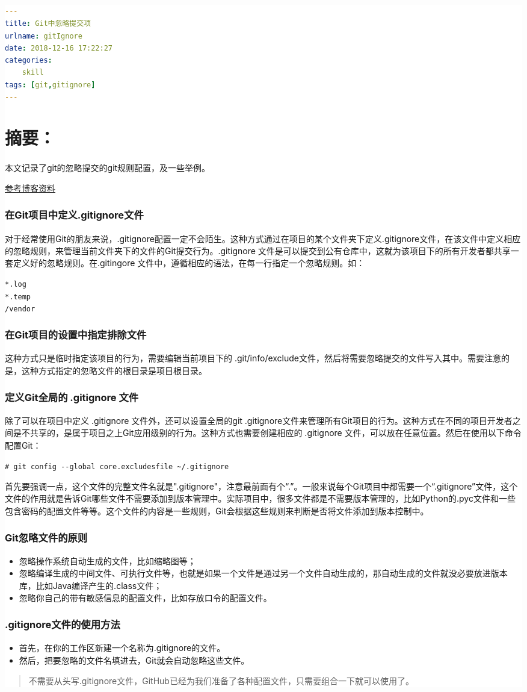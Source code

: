 ```yaml
---
title: Git中忽略提交项
urlname: gitIgnore
date: 2018-12-16 17:22:27
categories:     
    skill   
tags: [git,gitignore]
---
```


# 摘要：

本文记录了git的忽略提交的git规则配置，及一些举例。

[参考博客资料](https://www.cnblogs.com/kevingrace/p/5690241.html)



### 在Git项目中定义.gitignore文件

对于经常使用Git的朋友来说，.gitignore配置一定不会陌生。这种方式通过在项目的某个文件夹下定义.gitignore文件，在该文件中定义相应的忽略规则，来管理当前文件夹下的文件的Git提交行为。.gitignore 文件是可以提交到公有仓库中，这就为该项目下的所有开发者都共享一套定义好的忽略规则。在.gitingore 文件中，遵循相应的语法，在每一行指定一个忽略规则。如：

```push
*.log
*.temp
/vendor
```

### 在Git项目的设置中指定排除文件

这种方式只是临时指定该项目的行为，需要编辑当前项目下的 .git/info/exclude文件，然后将需要忽略提交的文件写入其中。需要注意的是，这种方式指定的忽略文件的根目录是项目根目录。

### 定义Git全局的 .gitignore 文件

除了可以在项目中定义 .gitignore 文件外，还可以设置全局的git .gitignore文件来管理所有Git项目的行为。这种方式在不同的项目开发者之间是不共享的，是属于项目之上Git应用级别的行为。这种方式也需要创建相应的 .gitignore 文件，可以放在任意位置。然后在使用以下命令配置Git：

```bush
# git config --global core.excludesfile ~/.gitignore
```
首先要强调一点，这个文件的完整文件名就是".gitignore"，注意最前面有个“.”。一般来说每个Git项目中都需要一个“.gitignore”文件，这个文件的作用就是告诉Git哪些文件不需要添加到版本管理中。实际项目中，很多文件都是不需要版本管理的，比如Python的.pyc文件和一些包含密码的配置文件等等。这个文件的内容是一些规则，Git会根据这些规则来判断是否将文件添加到版本控制中。

### Git忽略文件的原则

* 忽略操作系统自动生成的文件，比如缩略图等；
* 忽略编译生成的中间文件、可执行文件等，也就是如果一个文件是通过另一个文件自动生成的，那自动生成的文件就没必要放进版本库，比如Java编译产生的.class文件；
* 忽略你自己的带有敏感信息的配置文件，比如存放口令的配置文件。

### .gitignore文件的使用方法

* 首先，在你的工作区新建一个名称为.gitignore的文件。
* 然后，把要忽略的文件名填进去，Git就会自动忽略这些文件。
> 不需要从头写.gitignore文件，GitHub已经为我们准备了各种配置文件，只需要组合一下就可以使用了。

